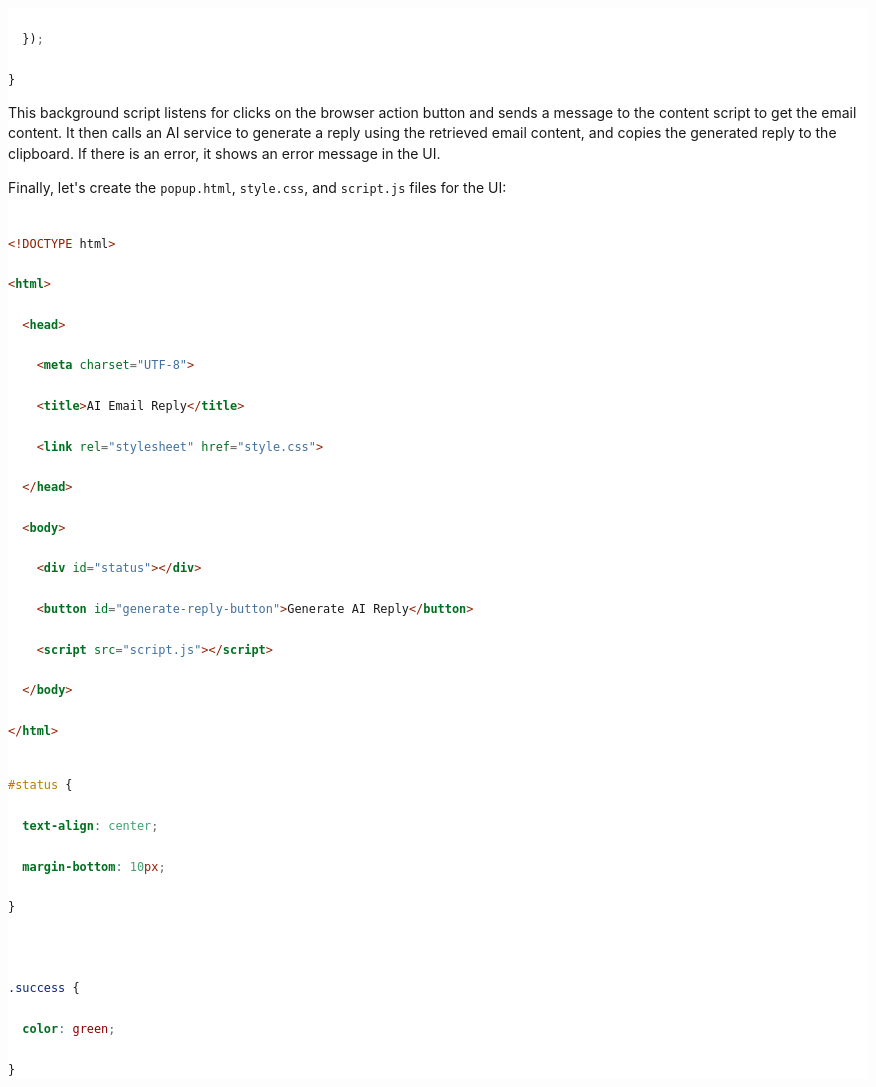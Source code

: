 ```javascript

  });

}

```



This background script listens for clicks on the browser action button and sends a message to the content script to get the email content. It then calls an AI service to generate a reply using the retrieved email content, and copies the generated reply to the clipboard. If there is an error, it shows an error message in the UI.



Finally, let's create the `popup.html`, `style.css`, and `script.js` files for the UI:



```html

<!DOCTYPE html>

<html>

  <head>

    <meta charset="UTF-8">

    <title>AI Email Reply</title>

    <link rel="stylesheet" href="style.css">

  </head>

  <body>

    <div id="status"></div>

    <button id="generate-reply-button">Generate AI Reply</button>

    <script src="script.js"></script>

  </body>

</html>

```



```css

#status {

  text-align: center;

  margin-bottom: 10px;

}



.success {

  color: green;

}
```